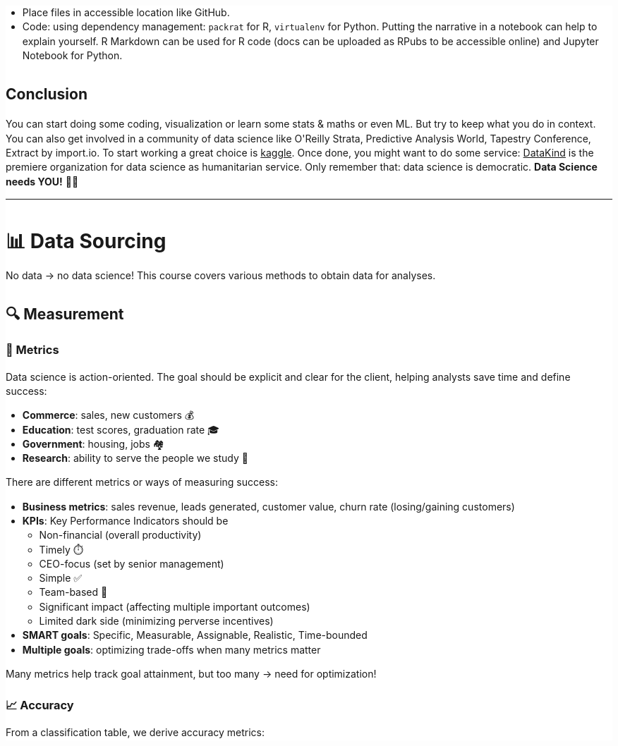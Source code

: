 - Place files in accessible location like GitHub.
- Code: using dependency management: `packrat` for R, `virtualenv` for Python.
Putting the narrative in a notebook can help to explain yourself. R Markdown can be used for R code (docs can be uploaded as RPubs to be accessible online) and Jupyter Notebook for Python.


## Conclusion
 You can start doing some coding, visualization or learn some stats & maths or even ML. But try to keep what you do in context. You can also get involved in a community of data science like O'Reilly Strata, Predictive Analysis World, Tapestry Conference, Extract by import.io. To start working a great choice is [kaggle](https://www.kaggle.com/). Once done, you might want to do some service: [DataKind](https://www.datakind.org/) is the premiere organization for data science as humanitarian service. Only remember that: data science is democratic. **Data Science needs YOU!** 💪🧠

---

# 📊 Data Sourcing  
No data → no data science! This course covers various methods to obtain data for analyses.  

## 🔍 Measurement  

### 🎯 Metrics  
Data science is action-oriented. The goal should be explicit and clear for the client, helping analysts save time and define success:  
- **Commerce**: sales, new customers 💰  
- **Education**: test scores, graduation rate 🎓  
- **Government**: housing, jobs 🏘️  
- **Research**: ability to serve the people we study 🔬  

There are different metrics or ways of measuring success:
- **Business metrics**: sales revenue, leads generated, customer value, churn rate (losing/gaining customers)  
- **KPIs**: Key Performance Indicators should be  
  - Non-financial (overall productivity)  
  - Timely ⏱️  
  - CEO-focus (set by senior management)  
  - Simple ✅  
  - Team-based 👥  
  - Significant impact (affecting multiple important outcomes)  
  - Limited dark side (minimizing perverse incentives)  
- **SMART goals**: Specific, Measurable, Assignable, Realistic, Time-bounded  
- **Multiple goals**: optimizing trade-offs when many metrics matter  

Many metrics help track goal attainment, but too many → need for optimization!

### 📈 Accuracy  
From a classification table, we derive accuracy metrics:
